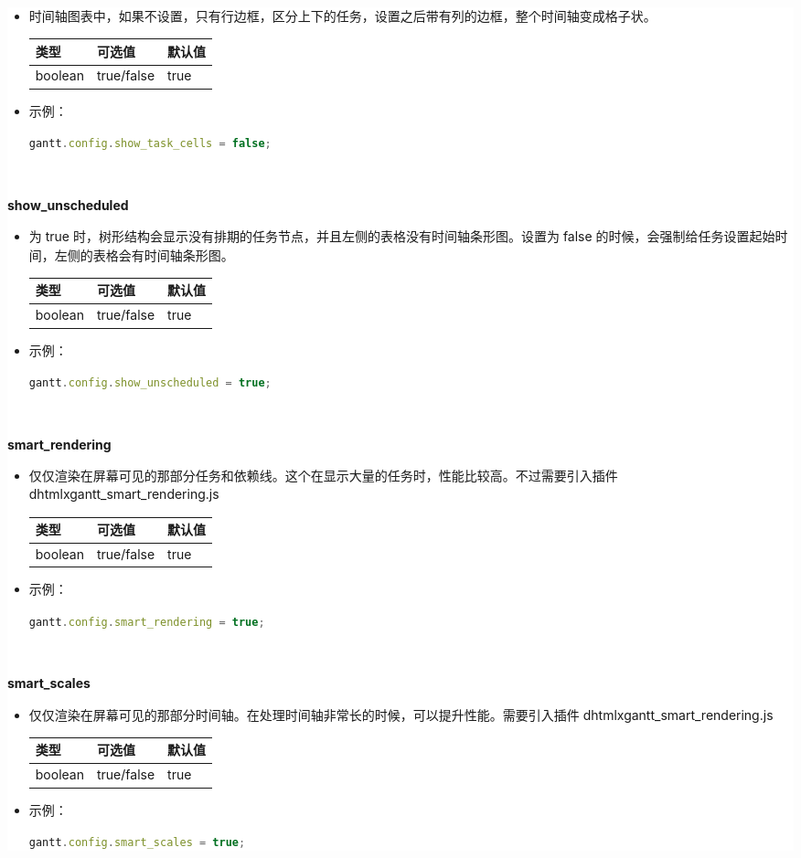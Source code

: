 - 时间轴图表中，如果不设置，只有行边框，区分上下的任务，设置之后带有列的边框，整个时间轴变成格子状。

  | 类型    | 可选值     | 默认值 |
  | ------- | ---------- | ------ |
  | boolean | true/false | true   |

- 示例：

  ```javascript
  gantt.config.show_task_cells = false;
  ```

<br>

**show_unscheduled**

- 为 true 时，树形结构会显示没有排期的任务节点，并且左侧的表格没有时间轴条形图。设置为 false 的时候，会强制给任务设置起始时间，左侧的表格会有时间轴条形图。

  | 类型    | 可选值     | 默认值 |
  | ------- | ---------- | ------ |
  | boolean | true/false | true   |

- 示例：

  ```javascript
  gantt.config.show_unscheduled = true;
  ```

<br>

**smart_rendering**

- 仅仅渲染在屏幕可见的那部分任务和依赖线。这个在显示大量的任务时，性能比较高。不过需要引入插件 dhtmlxgantt_smart_rendering.js

  | 类型    | 可选值     | 默认值 |
  | ------- | ---------- | ------ |
  | boolean | true/false | true   |

- 示例：

  ```javascript
  gantt.config.smart_rendering = true;
  ```

<br>

**smart_scales**

- 仅仅渲染在屏幕可见的那部分时间轴。在处理时间轴非常长的时候，可以提升性能。需要引入插件 dhtmlxgantt_smart_rendering.js

  | 类型    | 可选值     | 默认值 |
  | ------- | ---------- | ------ |
  | boolean | true/false | true   |

- 示例：

  ```javascript
  gantt.config.smart_scales = true;
  ```
